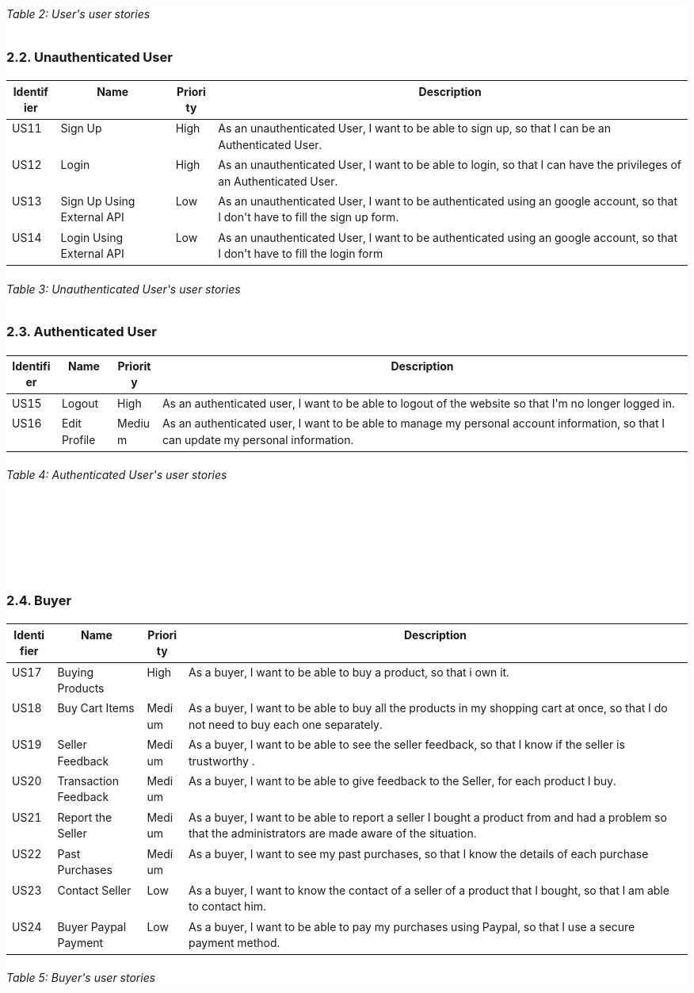###### Table 2: User's user stories


### 2.2. Unauthenticated User

| Identifier | Name | Priority | Description    |
| ---------- | ---- | -------- | --- |
| US11      | Sign Up | High     | As an unauthenticated User, I want to be able to sign up, so that I can be an Authenticated User.  |
| US12      | Login | High     | As an unauthenticated User, I want to be able to login, so that I can have the privileges of an Authenticated User.  |
| US13      | Sign Up Using External API | Low     | As an unauthenticated User, I want to be authenticated using an google account, so that I don't have to fill the sign up form.  |
| US14      | Login Using External API | Low     | As an unauthenticated User, I want to be authenticated using an google account, so that I don't have to fill the login form   |

###### Table 3: Unauthenticated User's user stories

### 2.3. Authenticated User

| Identifier | Name | Priority | Description    |
| ---------- | ---- | -------- | --- |
| US15 | Logout | High | As an authenticated user, I want to be able to logout of the website so that I'm no longer logged in. |
| US16 | Edit Profile | Medium | As an authenticated user, I want to be able to manage my personal account information, so that I can update my personal information. |

###### Table 4: Authenticated User's user stories

<br/>
<br/>
<br/>
<br/>

### 2.4. Buyer

| Identifier | Name                 | Priority | Description                                                                                                                                            |
| ---------- | -------------------- | -------- | ------------------------------------------------------------------------------------------------------------------------------------------------------ |
| US17       | Buying Products      | High     | As a buyer, I want to be able to buy a product, so that i own it.                                                                                      |
| US18       | Buy Cart Items       | Medium   | As a buyer, I want to be able to buy all the products in my shopping cart at once, so that I do not need to buy each one separately.                   |
| US19       | Seller Feedback      | Medium   | As a buyer, I want to be able to see the seller feedback, so that I know if the seller is trustworthy .                                                |
| US20       | Transaction Feedback | Medium   | As a buyer, I want to be able to give feedback to the Seller, for each product I buy.                                                                  |
| US21       | Report the Seller    | Medium   | As a buyer, I want to be able to report a seller I bought a product from and had a problem so that the administrators are made aware of the situation. |
| US22       | Past Purchases       | Medium   | As a buyer, I want to see my past purchases, so that I know the details of each purchase                                                               |
| US23       | Contact Seller       | Low      | As a buyer, I want to know the contact of a seller of a product that I bought, so that I am able to contact him.                                       |
| US24       | Buyer Paypal Payment | Low      | As a buyer, I want to be able to pay my purchases using Paypal, so that I use a secure payment method.                                                 |

###### Table 5: Buyer's user stories

